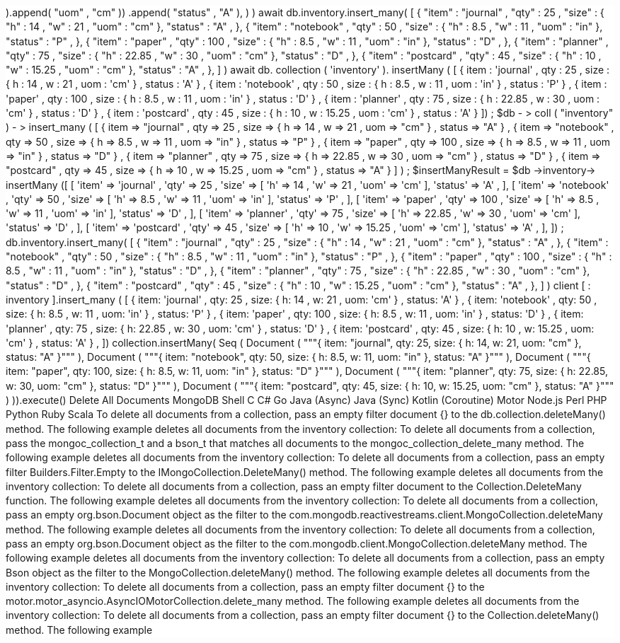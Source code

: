 ).append( "uom" , "cm" )) .append( "status" , "A" ), ) ) await db.inventory.insert_many( [ { "item" : "journal" , "qty" : 25 , "size" : { "h" : 14 , "w" : 21 , "uom" : "cm" }, "status" : "A" , }, { "item" : "notebook" , "qty" : 50 , "size" : { "h" : 8.5 , "w" : 11 , "uom" : "in" }, "status" : "P" , }, { "item" : "paper" , "qty" : 100 , "size" : { "h" : 8.5 , "w" : 11 , "uom" : "in" }, "status" : "D" , }, { "item" : "planner" , "qty" : 75 , "size" : { "h" : 22.85 , "w" : 30 , "uom" : "cm" }, "status" : "D" , }, { "item" : "postcard" , "qty" : 45 , "size" : { "h" : 10 , "w" : 15.25 , "uom" : "cm" }, "status" : "A" , }, ] ) await db. collection ( 'inventory' ). insertMany ( [ { item : 'journal' , qty : 25 , size : { h : 14 , w : 21 , uom : 'cm' } , status : 'A' } , { item : 'notebook' , qty : 50 , size : { h : 8.5 , w : 11 , uom : 'in' } , status : 'P' } , { item : 'paper' , qty : 100 , size : { h : 8.5 , w : 11 , uom : 'in' } , status : 'D' } , { item : 'planner' , qty : 75 , size : { h : 22.85 , w : 30 , uom : 'cm' } , status : 'D' } , { item : 'postcard' , qty : 45 , size : { h : 10 , w : 15.25 , uom : 'cm' } , status : 'A' } ]) ; $db - > coll ( "inventory" ) - > insert_many ( [ { item   => "journal" , qty    => 25 , size   => { h => 14 , w => 21 , uom => "cm" } , status => "A" } , { item   => "notebook" , qty    => 50 , size   => { h => 8.5 , w => 11 , uom => "in" } , status => "P" } , { item   => "paper" , qty    => 100 , size   => { h => 8.5 , w => 11 , uom => "in" } , status => "D" } , { item   => "planner" , qty    => 75 , size   => { h => 22.85 , w => 30 , uom => "cm" } , status => "D" } , { item   => "postcard" , qty    => 45 , size   => { h => 10 , w => 15.25 , uom => "cm" } , status => "A" } ] ) ; $insertManyResult = $db ->inventory-> insertMany ([ [ 'item' => 'journal' , 'qty' => 25 , 'size' => [ 'h' => 14 , 'w' => 21 , 'uom' => 'cm' ], 'status' => 'A' , ], [ 'item' => 'notebook' , 'qty' => 50 , 'size' => [ 'h' => 8.5 , 'w' => 11 , 'uom' => 'in' ], 'status' => 'P' , ], [ 'item' => 'paper' , 'qty' => 100 , 'size' => [ 'h' => 8.5 , 'w' => 11 , 'uom' => 'in' ], 'status' => 'D' , ], [ 'item' => 'planner' , 'qty' => 75 , 'size' => [ 'h' => 22.85 , 'w' => 30 , 'uom' => 'cm' ], 'status' => 'D' , ], [ 'item' => 'postcard' , 'qty' => 45 , 'size' => [ 'h' => 10 , 'w' => 15.25 , 'uom' => 'cm' ], 'status' => 'A' , ], ]) ; db.inventory.insert_many( [ { "item" : "journal" , "qty" : 25 , "size" : { "h" : 14 , "w" : 21 , "uom" : "cm" }, "status" : "A" , }, { "item" : "notebook" , "qty" : 50 , "size" : { "h" : 8.5 , "w" : 11 , "uom" : "in" }, "status" : "P" , }, { "item" : "paper" , "qty" : 100 , "size" : { "h" : 8.5 , "w" : 11 , "uom" : "in" }, "status" : "D" , }, { "item" : "planner" , "qty" : 75 , "size" : { "h" : 22.85 , "w" : 30 , "uom" : "cm" }, "status" : "D" , }, { "item" : "postcard" , "qty" : 45 , "size" : { "h" : 10 , "w" : 15.25 , "uom" : "cm" }, "status" : "A" , }, ] ) client [ : inventory ].insert_many ( [ { item: 'journal' , qty: 25 , size: { h: 14 , w: 21 , uom: 'cm' } , status: 'A' } , { item: 'notebook' , qty: 50 , size: { h: 8.5 , w: 11 , uom: 'in' } , status: 'P' } , { item: 'paper' , qty: 100 , size: { h: 8.5 , w: 11 , uom: 'in' } , status: 'D' } , { item: 'planner' , qty: 75 , size: { h: 22.85 , w: 30 , uom: 'cm' } , status: 'D' } , { item: 'postcard' , qty: 45 , size: { h: 10 , w: 15.25 , uom: 'cm' } , status: 'A' } , ]) collection.insertMany( Seq ( Document ( """{ item: "journal", qty: 25, size: { h: 14, w: 21, uom: "cm" }, status: "A" }""" ), Document ( """{ item: "notebook", qty: 50, size: { h: 8.5, w: 11, uom: "in" }, status: "A" }""" ), Document ( """{ item: "paper", qty: 100, size: { h: 8.5, w: 11, uom: "in" }, status: "D" }""" ), Document ( """{ item: "planner", qty: 75, size: { h: 22.85, w: 30, uom: "cm" }, status: "D" }""" ), Document ( """{ item: "postcard", qty: 45, size: { h: 10, w: 15.25, uom: "cm" }, status: "A" }""" ) )).execute() Delete All Documents MongoDB Shell C C# Go Java (Async) Java (Sync) Kotlin (Coroutine) Motor Node.js Perl PHP Python Ruby Scala To delete all documents from a collection, pass an empty filter document {} to the db.collection.deleteMany() method. The following example deletes all documents from the inventory collection: To delete all documents from a collection, pass the mongoc_collection_t and a bson_t that matches all documents to the mongoc_collection_delete_many method. The following example deletes all documents from the inventory collection: To delete all documents from a collection, pass an empty filter Builders<BsonDocument>.Filter.Empty to the IMongoCollection.DeleteMany() method. The following example deletes all documents from the inventory collection: To delete all documents from a collection, pass an empty filter document to the Collection.DeleteMany function. The following example deletes all documents from the inventory collection: To delete all documents from a collection, pass an empty org.bson.Document object as the filter to the com.mongodb.reactivestreams.client.MongoCollection.deleteMany method. The following example deletes all documents from the inventory collection: To delete all documents from a collection, pass an empty org.bson.Document object as the filter to the com.mongodb.client.MongoCollection.deleteMany method. The following example deletes all documents from the inventory collection: To delete all documents from a collection, pass an empty Bson object as the filter to the MongoCollection.deleteMany() method. The following example deletes all documents from the inventory collection: To delete all documents from a collection, pass an empty filter document {} to the motor.motor_asyncio.AsyncIOMotorCollection.delete_many method. The following example deletes all documents from the inventory collection: To delete all documents from a collection, pass an empty filter document {} to the Collection.deleteMany() method. The following example